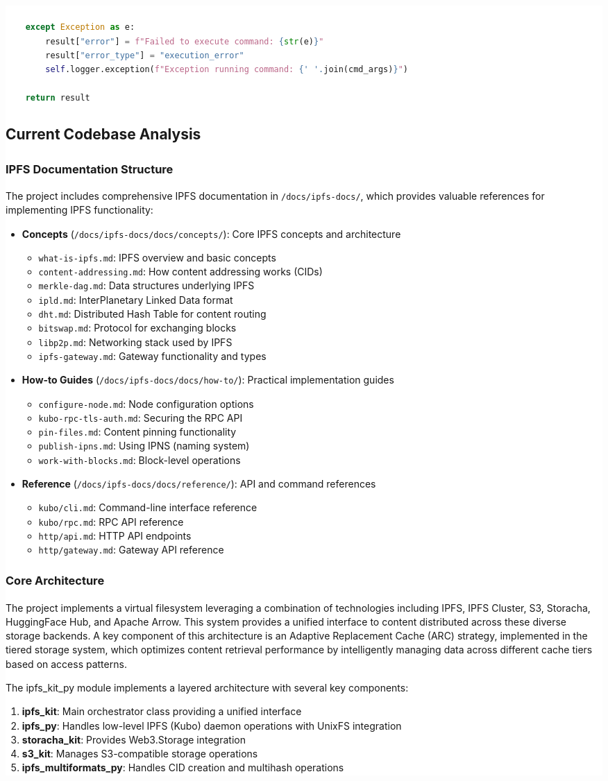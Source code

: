 ```python
        
    except Exception as e:
        result["error"] = f"Failed to execute command: {str(e)}"
        result["error_type"] = "execution_error"
        self.logger.exception(f"Exception running command: {' '.join(cmd_args)}")
        
    return result
```

## Current Codebase Analysis

### IPFS Documentation Structure
The project includes comprehensive IPFS documentation in `/docs/ipfs-docs/`, which provides valuable references for implementing IPFS functionality:

- **Concepts** (`/docs/ipfs-docs/docs/concepts/`): Core IPFS concepts and architecture
  - `what-is-ipfs.md`: IPFS overview and basic concepts
  - `content-addressing.md`: How content addressing works (CIDs)
  - `merkle-dag.md`: Data structures underlying IPFS
  - `ipld.md`: InterPlanetary Linked Data format
  - `dht.md`: Distributed Hash Table for content routing
  - `bitswap.md`: Protocol for exchanging blocks
  - `libp2p.md`: Networking stack used by IPFS
  - `ipfs-gateway.md`: Gateway functionality and types

- **How-to Guides** (`/docs/ipfs-docs/docs/how-to/`): Practical implementation guides
  - `configure-node.md`: Node configuration options
  - `kubo-rpc-tls-auth.md`: Securing the RPC API
  - `pin-files.md`: Content pinning functionality
  - `publish-ipns.md`: Using IPNS (naming system)
  - `work-with-blocks.md`: Block-level operations

- **Reference** (`/docs/ipfs-docs/docs/reference/`): API and command references
  - `kubo/cli.md`: Command-line interface reference
  - `kubo/rpc.md`: RPC API reference
  - `http/api.md`: HTTP API endpoints
  - `http/gateway.md`: Gateway API reference

### Core Architecture

The project implements a virtual filesystem leveraging a combination of technologies including IPFS, IPFS Cluster, S3, Storacha, HuggingFace Hub, and Apache Arrow. This system provides a unified interface to content distributed across these diverse storage backends. A key component of this architecture is an Adaptive Replacement Cache (ARC) strategy, implemented in the tiered storage system, which optimizes content retrieval performance by intelligently managing data across different cache tiers based on access patterns.

The ipfs_kit_py module implements a layered architecture with several key components:

1. **ipfs_kit**: Main orchestrator class providing a unified interface
2. **ipfs_py**: Handles low-level IPFS (Kubo) daemon operations with UnixFS integration
3. **storacha_kit**: Provides Web3.Storage integration
4. **s3_kit**: Manages S3-compatible storage operations
5. **ipfs_multiformats_py**: Handles CID creation and multihash operations
